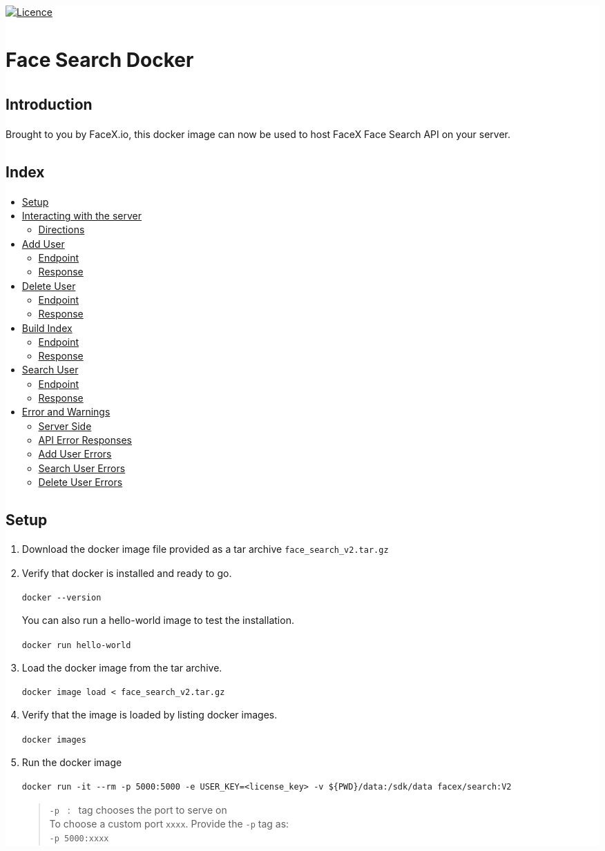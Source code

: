 [![Licence](https://img.shields.io/cocoapods/l/LivenessSDK?color=red&logo=red)](https://img.shields.io/cocoapods/l/LivenessSDK?color=red&logo=red)

# Face Search Docker

## Introduction
Brought to you by FaceX.io, this docker image can now be used to host FaceX Face Search API on your server.

## Index
* [Setup](#setup)
* [Interacting with the server](#interacting-with-the-server)
  * [Directions](#directions)
* [Add User](#add-user)
  * [Endpoint](#endpoint)  
  * [Response](#repsonse)
* [Delete User](#delete-user)
  * [Endpoint](#endpoint-1)
  * [Response](#response)
* [Build Index](#build-index)
  * [Endpoint](#endpoint-2)
  * [Response](#response-1)
* [Search User](#search-user)
  * [Endpoint](#endpoint-2)
  * [Response](#response-2)
* [Error and Warnings](#error-and-warnings)
  * [Server Side](#server-side-)
  * [API Error Responses](#api-error-responses)
  * [Add User Errors](#add-user-1)
  * [Search User Errors](#search_user)
  * [Delete User Errors](#delete_user)
  

## Setup
1. Download the docker image file provided as a tar archive `face_search_v2.tar.gz`

2. Verify that docker is installed and ready to go.
    ```
    docker --version
    ```
    You can also run a hello-world image to test the installation.
    ```
    docker run hello-world
    ```
3. Load the docker image from the tar archive.
    ```
    docker image load < face_search_v2.tar.gz
    ```
4. Verify that the image is loaded by listing docker images.
    ```
    docker images
    ```
5. Run the docker image
    ```
    docker run -it --rm -p 5000:5000 -e USER_KEY=<license_key> -v ${PWD}/data:/sdk/data facex/search:V2
    ```
    >`-p` &nbsp; : &nbsp; tag chooses the port to serve on  
    > To choose a custom port `xxxx`. Provide the `-p` tag as:  
    > `-p 5000:xxxx`
